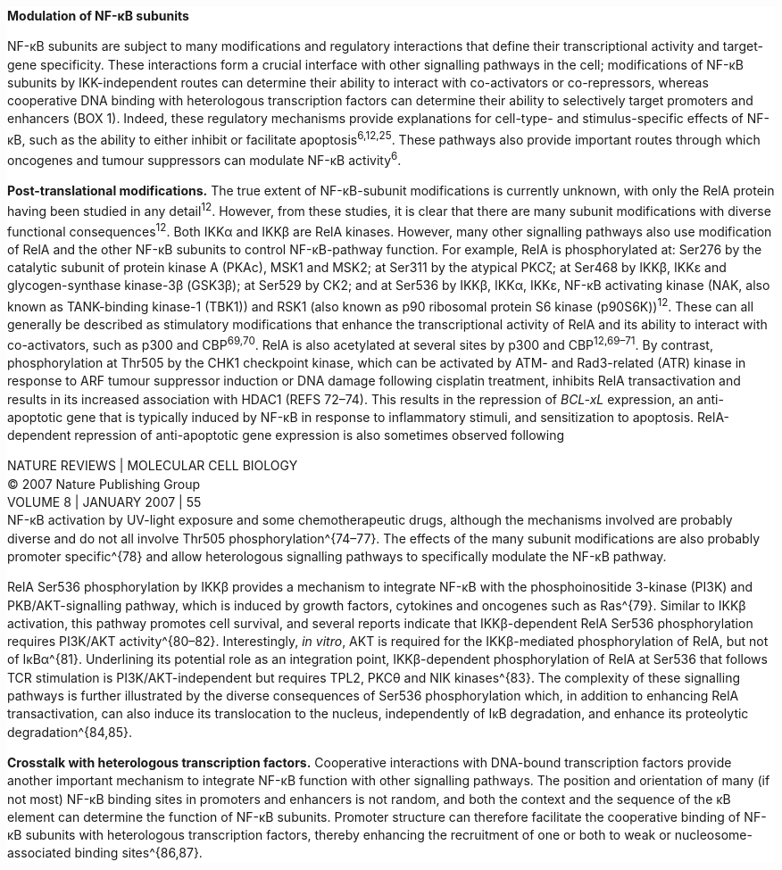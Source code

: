 **Modulation of NF-κB subunits**

NF-κB subunits are subject to many modifications and regulatory interactions that define their transcriptional activity and target-gene specificity. These interactions form a crucial interface with other signalling pathways in the cell; modifications of NF-κB subunits by IKK-independent routes can determine their ability to interact with co-activators or co-repressors, whereas cooperative DNA binding with heterologous transcription factors can determine their ability to selectively target promoters and enhancers (BOX 1). Indeed, these regulatory mechanisms provide explanations for cell-type- and stimulus-specific effects of NF-κB, such as the ability to either inhibit or facilitate apoptosis<sup>6,12,25</sup>. These pathways also provide important routes through which oncogenes and tumour suppressors can modulate NF-κB activity<sup>6</sup>.

**Post-translational modifications.** The true extent of NF-κB-subunit modifications is currently unknown, with only the RelA protein having been studied in any detail<sup>12</sup>. However, from these studies, it is clear that there are many subunit modifications with diverse functional consequences<sup>12</sup>. Both IKKα and IKKβ are RelA kinases. However, many other signalling pathways also use modification of RelA and the other NF-κB subunits to control NF-κB-pathway function. For example, RelA is phosphorylated at: Ser276 by the catalytic subunit of protein kinase A (PKAc), MSK1 and MSK2; at Ser311 by the atypical PKCζ; at Ser468 by IKKβ, IKKε and glycogen-synthase kinase-3β (GSK3β); at Ser529 by CK2; and at Ser536 by IKKβ, IKKα, IKKε, NF-κB activating kinase (NAK, also known as TANK-binding kinase-1 (TBK1)) and RSK1 (also known as p90 ribosomal protein S6 kinase (p90S6K))<sup>12</sup>. These can all generally be described as stimulatory modifications that enhance the transcriptional activity of RelA and its ability to interact with co-activators, such as p300 and CBP<sup>69,70</sup>. RelA is also acetylated at several sites by p300 and CBP<sup>12,69–71</sup>. By contrast, phosphorylation at Thr505 by the CHK1 checkpoint kinase, which can be activated by ATM- and Rad3-related (ATR) kinase in response to ARF tumour suppressor induction or DNA damage following cisplatin treatment, inhibits RelA transactivation and results in its increased association with HDAC1 (REFS 72–74). This results in the repression of *BCL-xL* expression, an anti-apoptotic gene that is typically induced by NF-κB in response to inflammatory stimuli, and sensitization to apoptosis. RelA-dependent repression of anti-apoptotic gene expression is also sometimes observed following

NATURE REVIEWS | MOLECULAR CELL BIOLOGY  
© 2007 Nature Publishing Group  
VOLUME 8 | JANUARY 2007 | 55  
NF-κB activation by UV-light exposure and some chemotherapeutic drugs, although the mechanisms involved are probably diverse and do not all involve Thr505 phosphorylation^{74–77}. The effects of the many subunit modifications are also probably promoter specific^{78} and allow heterologous signalling pathways to specifically modulate the NF-κB pathway.

RelA Ser536 phosphorylation by IKKβ provides a mechanism to integrate NF-κB with the phosphoinositide 3-kinase (PI3K) and PKB/AKT-signalling pathway, which is induced by growth factors, cytokines and oncogenes such as Ras^{79}. Similar to IKKβ activation, this pathway promotes cell survival, and several reports indicate that IKKβ-dependent RelA Ser536 phosphorylation requires PI3K/AKT activity^{80–82}. Interestingly, *in vitro*, AKT is required for the IKKβ-mediated phosphorylation of RelA, but not of IκBα^{81}. Underlining its potential role as an integration point, IKKβ-dependent phosphorylation of RelA at Ser536 that follows TCR stimulation is PI3K/AKT-independent but requires TPL2, PKCθ and NIK kinases^{83}. The complexity of these signalling pathways is further illustrated by the diverse consequences of Ser536 phosphorylation which, in addition to enhancing RelA transactivation, can also induce its translocation to the nucleus, independently of IκB degradation, and enhance its proteolytic degradation^{84,85}.

**Crosstalk with heterologous transcription factors.** Cooperative interactions with DNA-bound transcription factors provide another important mechanism to integrate NF-κB function with other signalling pathways. The position and orientation of many (if not most) NF-κB binding sites in promoters and enhancers is not random, and both the context and the sequence of the κB element can determine the function of NF-κB subunits. Promoter structure can therefore facilitate the cooperative binding of NF-κB subunits with heterologous transcription factors, thereby enhancing the recruitment of one or both to weak or nucleosome-associated binding sites^{86,87}.
